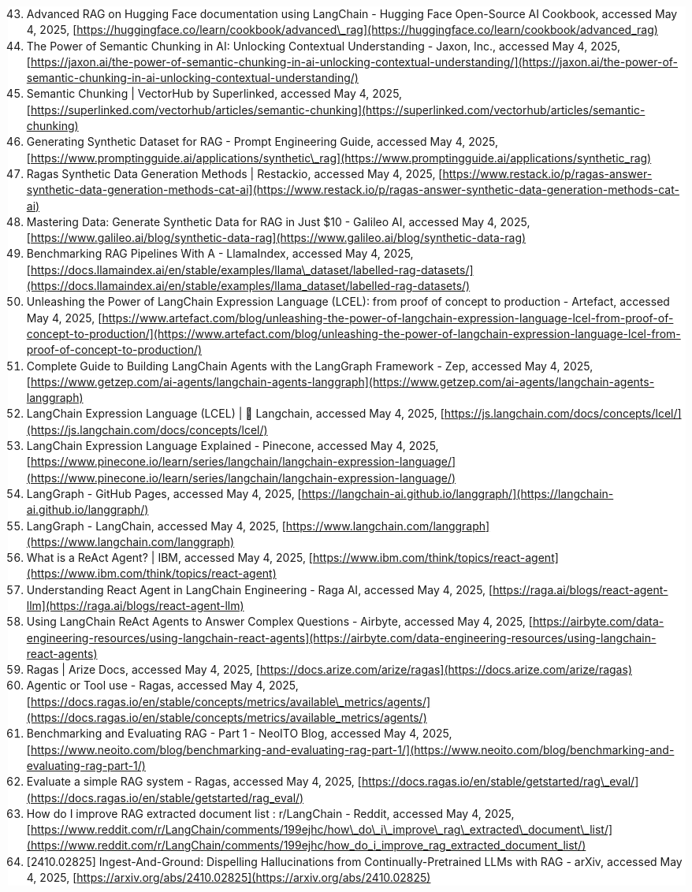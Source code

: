 43. Advanced RAG on Hugging Face documentation using LangChain \- Hugging Face Open-Source AI Cookbook, accessed May 4, 2025, [https://huggingface.co/learn/cookbook/advanced\_rag](https://huggingface.co/learn/cookbook/advanced_rag)  
44. The Power of Semantic Chunking in AI: Unlocking Contextual Understanding \- Jaxon, Inc., accessed May 4, 2025, [https://jaxon.ai/the-power-of-semantic-chunking-in-ai-unlocking-contextual-understanding/](https://jaxon.ai/the-power-of-semantic-chunking-in-ai-unlocking-contextual-understanding/)  
45. Semantic Chunking | VectorHub by Superlinked, accessed May 4, 2025, [https://superlinked.com/vectorhub/articles/semantic-chunking](https://superlinked.com/vectorhub/articles/semantic-chunking)  
46. Generating Synthetic Dataset for RAG \- Prompt Engineering Guide, accessed May 4, 2025, [https://www.promptingguide.ai/applications/synthetic\_rag](https://www.promptingguide.ai/applications/synthetic_rag)  
47. Ragas Synthetic Data Generation Methods | Restackio, accessed May 4, 2025, [https://www.restack.io/p/ragas-answer-synthetic-data-generation-methods-cat-ai](https://www.restack.io/p/ragas-answer-synthetic-data-generation-methods-cat-ai)  
48. Mastering Data: Generate Synthetic Data for RAG in Just $10 \- Galileo AI, accessed May 4, 2025, [https://www.galileo.ai/blog/synthetic-data-rag](https://www.galileo.ai/blog/synthetic-data-rag)  
49. Benchmarking RAG Pipelines With A \- LlamaIndex, accessed May 4, 2025, [https://docs.llamaindex.ai/en/stable/examples/llama\_dataset/labelled-rag-datasets/](https://docs.llamaindex.ai/en/stable/examples/llama_dataset/labelled-rag-datasets/)  
50. Unleashing the Power of LangChain Expression Language (LCEL): from proof of concept to production \- Artefact, accessed May 4, 2025, [https://www.artefact.com/blog/unleashing-the-power-of-langchain-expression-language-lcel-from-proof-of-concept-to-production/](https://www.artefact.com/blog/unleashing-the-power-of-langchain-expression-language-lcel-from-proof-of-concept-to-production/)  
51. Complete Guide to Building LangChain Agents with the LangGraph Framework \- Zep, accessed May 4, 2025, [https://www.getzep.com/ai-agents/langchain-agents-langgraph](https://www.getzep.com/ai-agents/langchain-agents-langgraph)  
52. LangChain Expression Language (LCEL) | 🦜️ Langchain, accessed May 4, 2025, [https://js.langchain.com/docs/concepts/lcel/](https://js.langchain.com/docs/concepts/lcel/)  
53. LangChain Expression Language Explained \- Pinecone, accessed May 4, 2025, [https://www.pinecone.io/learn/series/langchain/langchain-expression-language/](https://www.pinecone.io/learn/series/langchain/langchain-expression-language/)  
54. LangGraph \- GitHub Pages, accessed May 4, 2025, [https://langchain-ai.github.io/langgraph/](https://langchain-ai.github.io/langgraph/)  
55. LangGraph \- LangChain, accessed May 4, 2025, [https://www.langchain.com/langgraph](https://www.langchain.com/langgraph)  
56. What is a ReAct Agent? | IBM, accessed May 4, 2025, [https://www.ibm.com/think/topics/react-agent](https://www.ibm.com/think/topics/react-agent)  
57. Understanding React Agent in LangChain Engineering \- Raga AI, accessed May 4, 2025, [https://raga.ai/blogs/react-agent-llm](https://raga.ai/blogs/react-agent-llm)  
58. Using LangChain ReAct Agents to Answer Complex Questions \- Airbyte, accessed May 4, 2025, [https://airbyte.com/data-engineering-resources/using-langchain-react-agents](https://airbyte.com/data-engineering-resources/using-langchain-react-agents)  
59. Ragas | Arize Docs, accessed May 4, 2025, [https://docs.arize.com/arize/ragas](https://docs.arize.com/arize/ragas)  
60. Agentic or Tool use \- Ragas, accessed May 4, 2025, [https://docs.ragas.io/en/stable/concepts/metrics/available\_metrics/agents/](https://docs.ragas.io/en/stable/concepts/metrics/available_metrics/agents/)  
61. Benchmarking and Evaluating RAG \- Part 1 \- NeoITO Blog, accessed May 4, 2025, [https://www.neoito.com/blog/benchmarking-and-evaluating-rag-part-1/](https://www.neoito.com/blog/benchmarking-and-evaluating-rag-part-1/)  
62. Evaluate a simple RAG system \- Ragas, accessed May 4, 2025, [https://docs.ragas.io/en/stable/getstarted/rag\_eval/](https://docs.ragas.io/en/stable/getstarted/rag_eval/)  
63. How do I improve RAG extracted document list : r/LangChain \- Reddit, accessed May 4, 2025, [https://www.reddit.com/r/LangChain/comments/199ejhc/how\_do\_i\_improve\_rag\_extracted\_document\_list/](https://www.reddit.com/r/LangChain/comments/199ejhc/how_do_i_improve_rag_extracted_document_list/)  
64. \[2410.02825\] Ingest-And-Ground: Dispelling Hallucinations from Continually-Pretrained LLMs with RAG \- arXiv, accessed May 4, 2025, [https://arxiv.org/abs/2410.02825](https://arxiv.org/abs/2410.02825)